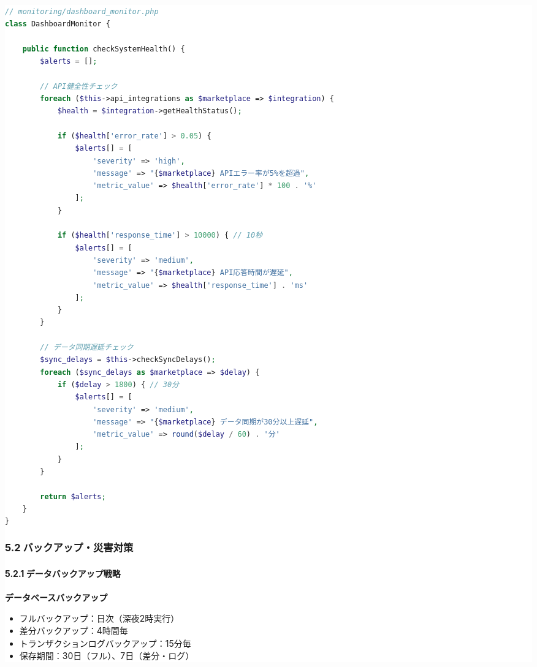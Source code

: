 ```php
// monitoring/dashboard_monitor.php
class DashboardMonitor {
    
    public function checkSystemHealth() {
        $alerts = [];
        
        // API健全性チェック
        foreach ($this->api_integrations as $marketplace => $integration) {
            $health = $integration->getHealthStatus();
            
            if ($health['error_rate'] > 0.05) {
                $alerts[] = [
                    'severity' => 'high',
                    'message' => "{$marketplace} APIエラー率が5%を超過",
                    'metric_value' => $health['error_rate'] * 100 . '%'
                ];
            }
            
            if ($health['response_time'] > 10000) { // 10秒
                $alerts[] = [
                    'severity' => 'medium',
                    'message' => "{$marketplace} API応答時間が遅延",
                    'metric_value' => $health['response_time'] . 'ms'
                ];
            }
        }
        
        // データ同期遅延チェック
        $sync_delays = $this->checkSyncDelays();
        foreach ($sync_delays as $marketplace => $delay) {
            if ($delay > 1800) { // 30分
                $alerts[] = [
                    'severity' => 'medium',
                    'message' => "{$marketplace} データ同期が30分以上遅延",
                    'metric_value' => round($delay / 60) . '分'
                ];
            }
        }
        
        return $alerts;
    }
}
```

### 5.2 バックアップ・災害対策

#### 5.2.1 データバックアップ戦略

**データベースバックアップ**
- フルバックアップ：日次（深夜2時実行）
- 差分バックアップ：4時間毎
- トランザクションログバックアップ：15分毎
- 保存期間：30日（フル）、7日（差分・ログ）
